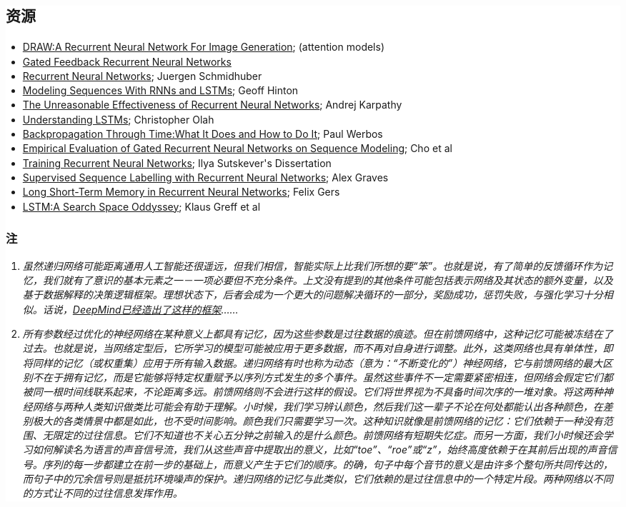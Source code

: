 ## <a name="resources">资源</a>
* [DRAW:A Recurrent Neural Network For Image Generation](http://arxiv.org/pdf/1502.04623v2.pdf); (attention models)
* [Gated Feedback Recurrent Neural Networks](http://arxiv.org/pdf/1502.02367v4.pdf)
* [Recurrent Neural Networks](http://people.idsia.ch/~juergen/rnn.html); Juergen Schmidhuber
* [Modeling Sequences With RNNs and LSTMs](https://class.coursera.org/neuralnets-2012-001/lecture/77); Geoff Hinton
* [The Unreasonable Effectiveness of Recurrent Neural Networks](https://karpathy.github.io/2015/05/21/rnn-effectiveness/); Andrej Karpathy
* [Understanding LSTMs](https://colah.github.io/posts/2015-08-Understanding-LSTMs/); Christopher Olah
* [Backpropagation Through Time:What It Does and How to Do It](https://www.cs.cmu.edu/~bhiksha/courses/deeplearning/Fall.2015/pdfs/Werbos.backprop.pdf); Paul Werbos
* [Empirical Evaluation of Gated Recurrent Neural Networks on Sequence Modeling](http://arxiv.org/pdf/1412.3555v1.pdf); Cho et al
* [Training Recurrent Neural Networks](https://www.cs.utoronto.ca/~ilya/pubs/ilya_sutskever_phd_thesis.pdf); Ilya Sutskever's Dissertation
* [Supervised Sequence Labelling with Recurrent Neural Networks](http://www.cs.toronto.edu/~graves/phd.pdf); Alex Graves
* [Long Short-Term Memory in Recurrent Neural Networks](http://www.felixgers.de/papers/phd.pdf); Felix Gers
* [LSTM:A Search Space Oddyssey](http://arxiv.org/pdf/1503.04069.pdf); Klaus Greff et al

### 注

1. *虽然递归网络可能距离通用人工智能还很遥远，但我们相信，智能实际上比我们所想的要“笨”。也就是说，有了简单的反馈循环作为记忆，我们就有了意识的基本元素之一－一项必要但不充分条件。上文没有提到的其他条件可能包括表示网络及其状态的额外变量，以及基于数据解释的决策逻辑框架。理想状态下，后者会成为一个更大的问题解决循环的一部分，奖励成功，惩罚失败，与强化学习十分相似。话说，[DeepMind已经造出了这样的框架](https://www.cs.toronto.edu/~vmnih/docs/dqn.pdf)……*

2. *所有参数经过优化的神经网络在某种意义上都具有记忆，因为这些参数是过往数据的痕迹。但在前馈网络中，这种记忆可能被冻结在了过去。也就是说，当网络定型后，它所学习的模型可能被应用于更多数据，而不再对自身进行调整。此外，这类网络也具有单体性，即将同样的记忆（或权重集）应用于所有输入数据。递归网络有时也称为动态（意为：“不断变化的”）神经网络，它与前馈网络的最大区别不在于拥有记忆，而是它能够将特定权重赋予以序列方式发生的多个事件。虽然这些事件不一定需要紧密相连，但网络会假定它们都被同一根时间线联系起来，不论距离多远。前馈网络则不会进行这样的假设。它们将世界视为不具备时间次序的一堆对象。将这两种神经网络与两种人类知识做类比可能会有助于理解。小时候，我们学习辨认颜色，然后我们这一辈子不论在何处都能认出各种颜色，在差别极大的各类情景中都是如此，也不受时间影响。颜色我们只需要学习一次。这种知识就像是前馈网络的记忆：它们依赖于一种没有范围、无限定的过往信息。它们不知道也不关心五分钟之前输入的是什么颜色。前馈网络有短期失忆症。而另一方面，我们小时候还会学习如何解读名为语言的声音信号流，我们从这些声音中提取出的意义，比如“toe”、“roe”或“z”，始终高度依赖于在其前后出现的声音信号。序列的每一步都建立在前一步的基础上，而意义产生于它们的顺序。的确，句子中每个音节的意义是由许多个整句所共同传达的，而句子中的冗余信号则是抵抗环境噪声的保护。递归网络的记忆与此类似，它们依赖的是过往信息中的一个特定片段。两种网络以不同的方式让不同的过往信息发挥作用。*
